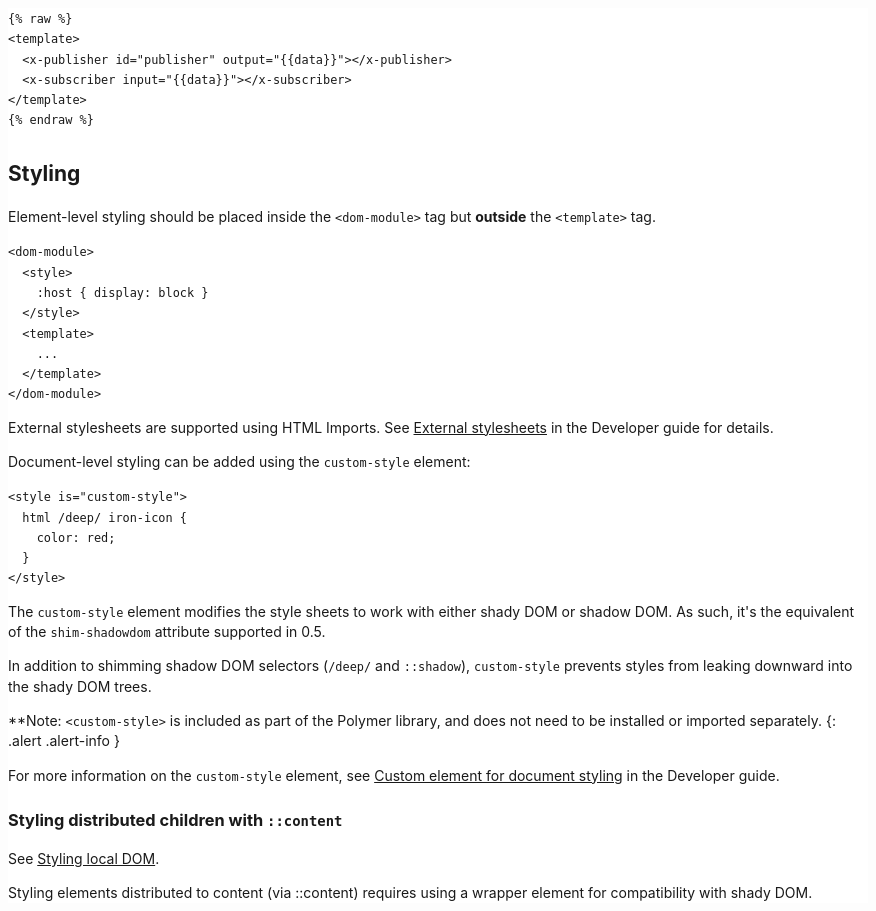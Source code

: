     {% raw %}
    <template>
      <x-publisher id="publisher" output="{{data}}"></x-publisher>
      <x-subscriber input="{{data}}"></x-subscriber>
    </template>
    {% endraw %}


## Styling

Element-level styling should be placed inside the `<dom-module>` tag but **outside** the `<template>` tag. 

    <dom-module>
      <style>
        :host { display: block }
      </style>
      <template>
        ...
      </template>
    </dom-module>

External stylesheets are supported  using HTML Imports. See
[External stylesheets](devguide/styling.html#external-stylesheets) in
the Developer guide for details.

Document-level styling can be added using the `custom-style` element:

    <style is="custom-style">
      html /deep/ iron-icon { 
        color: red;
      } 
    </style>

The `custom-style` element modifies the style sheets to work with either shady DOM or
shadow DOM.  As such, it's the equivalent of the `shim-shadowdom` attribute
supported in 0.5.

In addition to shimming shadow DOM selectors (`/deep/` and `::shadow`),
`custom-style` prevents styles from leaking downward into the shady DOM trees. 

**Note: `<custom-style>` is included as part of the Polymer library, and does not
need to be installed or imported separately.
{: .alert .alert-info }

For more information on the `custom-style` element, see [Custom element for document styling](devguide/styling.html#custom-style)
in the Developer guide.

### Styling distributed children with `::content`

See [Styling local DOM](devguide/styling.html).

Styling elements distributed to content (via ::content) requires using a wrapper
element for compatibility with shady DOM.
